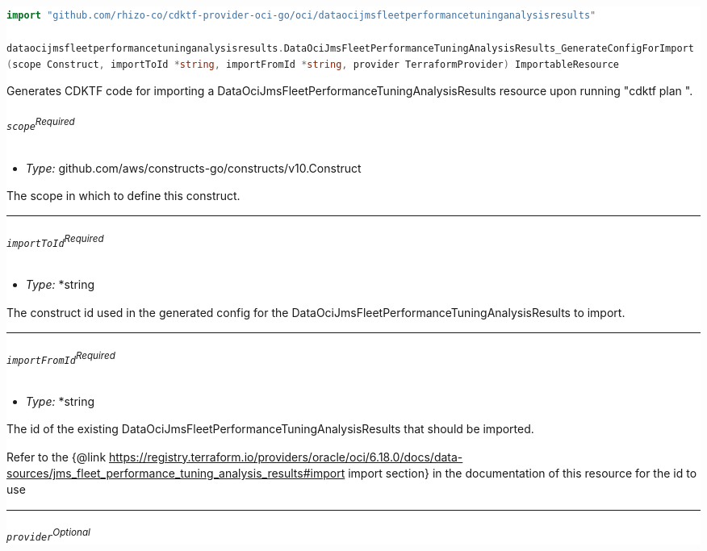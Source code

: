 ```go
import "github.com/rhizo-co/cdktf-provider-oci-go/oci/dataocijmsfleetperformancetuninganalysisresults"

dataocijmsfleetperformancetuninganalysisresults.DataOciJmsFleetPerformanceTuningAnalysisResults_GenerateConfigForImport(scope Construct, importToId *string, importFromId *string, provider TerraformProvider) ImportableResource
```

Generates CDKTF code for importing a DataOciJmsFleetPerformanceTuningAnalysisResults resource upon running "cdktf plan <stack-name>".

###### `scope`<sup>Required</sup> <a name="scope" id="rhizo-co-terraform-provider-oci.dataOciJmsFleetPerformanceTuningAnalysisResults.DataOciJmsFleetPerformanceTuningAnalysisResults.generateConfigForImport.parameter.scope"></a>

- *Type:* github.com/aws/constructs-go/constructs/v10.Construct

The scope in which to define this construct.

---

###### `importToId`<sup>Required</sup> <a name="importToId" id="rhizo-co-terraform-provider-oci.dataOciJmsFleetPerformanceTuningAnalysisResults.DataOciJmsFleetPerformanceTuningAnalysisResults.generateConfigForImport.parameter.importToId"></a>

- *Type:* *string

The construct id used in the generated config for the DataOciJmsFleetPerformanceTuningAnalysisResults to import.

---

###### `importFromId`<sup>Required</sup> <a name="importFromId" id="rhizo-co-terraform-provider-oci.dataOciJmsFleetPerformanceTuningAnalysisResults.DataOciJmsFleetPerformanceTuningAnalysisResults.generateConfigForImport.parameter.importFromId"></a>

- *Type:* *string

The id of the existing DataOciJmsFleetPerformanceTuningAnalysisResults that should be imported.

Refer to the {@link https://registry.terraform.io/providers/oracle/oci/6.18.0/docs/data-sources/jms_fleet_performance_tuning_analysis_results#import import section} in the documentation of this resource for the id to use

---

###### `provider`<sup>Optional</sup> <a name="provider" id="rhizo-co-terraform-provider-oci.dataOciJmsFleetPerformanceTuningAnalysisResults.DataOciJmsFleetPerformanceTuningAnalysisResults.generateConfigForImport.parameter.provider"></a>
